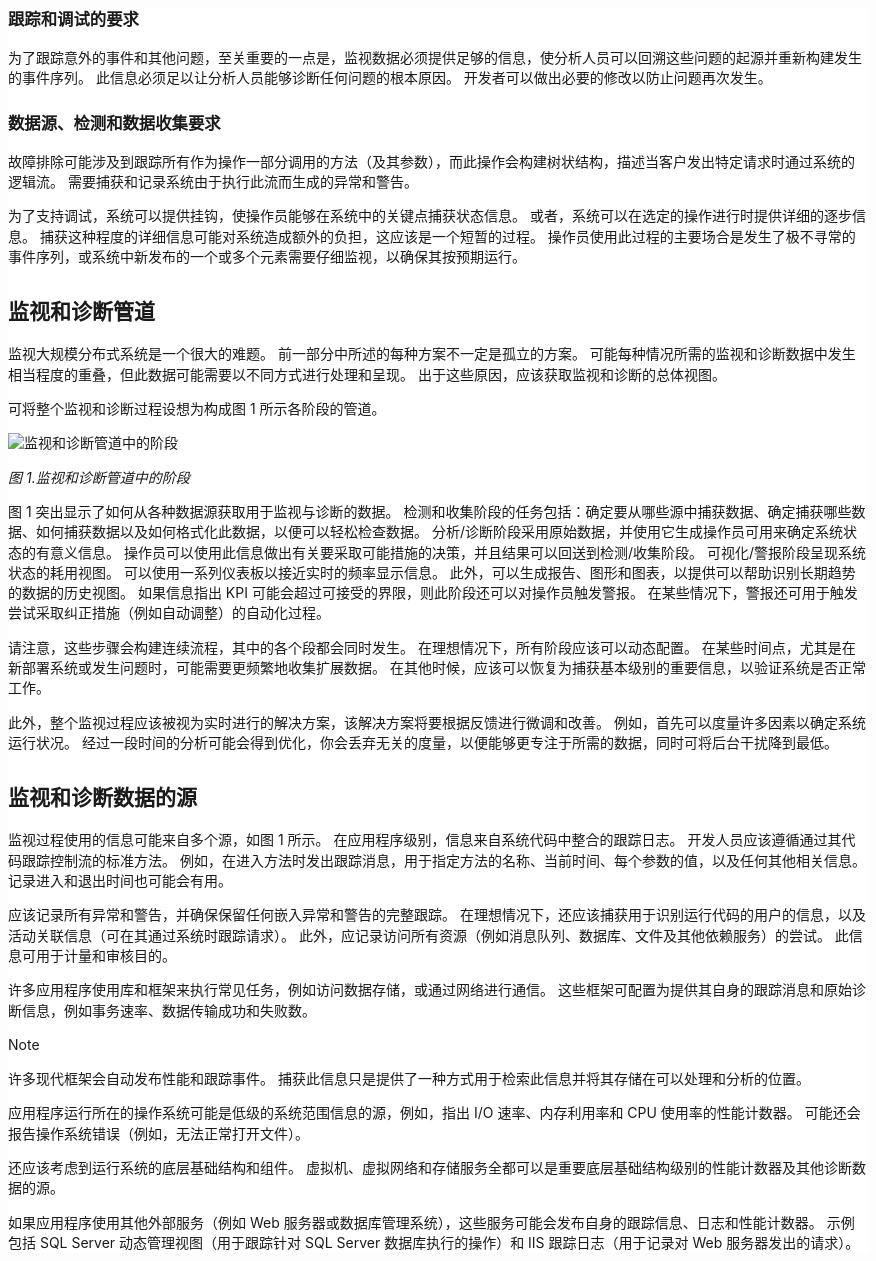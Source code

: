 ### <a name="requirements-for-tracing-and-debugging"></a>跟踪和调试的要求
为了跟踪意外的事件和其他问题，至关重要的一点是，监视数据必须提供足够的信息，使分析人员可以回溯这些问题的起源并重新构建发生的事件序列。 此信息必须足以让分析人员能够诊断任何问题的根本原因。 开发者可以做出必要的修改以防止问题再次发生。

### <a name="data-sources-instrumentation-and-data-collection-requirements"></a>数据源、检测和数据收集要求
故障排除可能涉及到跟踪所有作为操作一部分调用的方法（及其参数），而此操作会构建树状结构，描述当客户发出特定请求时通过系统的逻辑流。 需要捕获和记录系统由于执行此流而生成的异常和警告。

为了支持调试，系统可以提供挂钩，使操作员能够在系统中的关键点捕获状态信息。 或者，系统可以在选定的操作进行时提供详细的逐步信息。 捕获这种程度的详细信息可能对系统造成额外的负担，这应该是一个短暂的过程。 操作员使用此过程的主要场合是发生了极不寻常的事件序列，或系统中新发布的一个或多个元素需要仔细监视，以确保其按预期运行。

## <a name="the-monitoring-and-diagnostics-pipeline"></a>监视和诊断管道
监视大规模分布式系统是一个很大的难题。 前一部分中所述的每种方案不一定是孤立的方案。 可能每种情况所需的监视和诊断数据中发生相当程度的重叠，但此数据可能需要以不同方式进行处理和呈现。 出于这些原因，应该获取监视和诊断的总体视图。

可将整个监视和诊断过程设想为构成图 1 所示各阶段的管道。

![监视和诊断管道中的阶段](./images/monitoring/Pipeline.png)

*图 1.监视和诊断管道中的阶段*

图 1 突出显示了如何从各种数据源获取用于监视与诊断的数据。 检测和收集阶段的任务包括：确定要从哪些源中捕获数据、确定捕获哪些数据、如何捕获数据以及如何格式化此数据，以便可以轻松检查数据。 分析/诊断阶段采用原始数据，并使用它生成操作员可用来确定系统状态的有意义信息。 操作员可以使用此信息做出有关要采取可能措施的决策，并且结果可以回送到检测/收集阶段。 可视化/警报阶段呈现系统状态的耗用视图。 可以使用一系列仪表板以接近实时的频率显示信息。 此外，可以生成报告、图形和图表，以提供可以帮助识别长期趋势的数据的历史视图。 如果信息指出 KPI 可能会超过可接受的界限，则此阶段还可以对操作员触发警报。 在某些情况下，警报还可用于触发尝试采取纠正措施（例如自动调整）的自动化过程。

请注意，这些步骤会构建连续流程，其中的各个段都会同时发生。 在理想情况下，所有阶段应该可以动态配置。 在某些时间点，尤其是在新部署系统或发生问题时，可能需要更频繁地收集扩展数据。 在其他时候，应该可以恢复为捕获基本级别的重要信息，以验证系统是否正常工作。

此外，整个监视过程应该被视为实时进行的解决方案，该解决方案将要根据反馈进行微调和改善。 例如，首先可以度量许多因素以确定系统运行状况。 经过一段时间的分析可能会得到优化，你会丢弃无关的度量，以便能够更专注于所需的数据，同时可将后台干扰降到最低。

## <a name="sources-of-monitoring-and-diagnostic-data"></a>监视和诊断数据的源
监视过程使用的信息可能来自多个源，如图 1 所示。 在应用程序级别，信息来自系统代码中整合的跟踪日志。 开发人员应该遵循通过其代码跟踪控制流的标准方法。 例如，在进入方法时发出跟踪消息，用于指定方法的名称、当前时间、每个参数的值，以及任何其他相关信息。 记录进入和退出时间也可能会有用。

应该记录所有异常和警告，并确保保留任何嵌入异常和警告的完整跟踪。 在理想情况下，还应该捕获用于识别运行代码的用户的信息，以及活动关联信息（可在其通过系统时跟踪请求）。 此外，应记录访问所有资源（例如消息队列、数据库、文件及其他依赖服务）的尝试。 此信息可用于计量和审核目的。

许多应用程序使用库和框架来执行常见任务，例如访问数据存储，或通过网络进行通信。 这些框架可配置为提供其自身的跟踪消息和原始诊断信息，例如事务速率、数据传输成功和失败数。

> [!NOTE]
> 许多现代框架会自动发布性能和跟踪事件。 捕获此信息只是提供了一种方式用于检索此信息并将其存储在可以处理和分析的位置。
> 
> 

应用程序运行所在的操作系统可能是低级的系统范围信息的源，例如，指出 I/O 速率、内存利用率和 CPU 使用率的性能计数器。 可能还会报告操作系统错误（例如，无法正常打开文件）。

还应该考虑到运行系统的底层基础结构和组件。 虚拟机、虚拟网络和存储服务全都可以是重要底层基础结构级别的性能计数器及其他诊断数据的源。

如果应用程序使用其他外部服务（例如 Web 服务器或数据库管理系统），这些服务可能会发布自身的跟踪信息、日志和性能计数器。 示例包括 SQL Server 动态管理视图（用于跟踪针对 SQL Server 数据库执行的操作）和 IIS 跟踪日志（用于记录对 Web 服务器发出的请求）。
